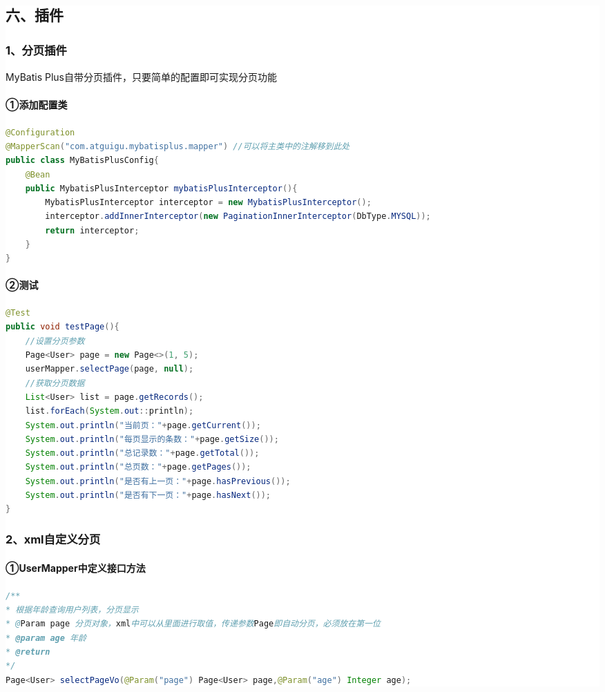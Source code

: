 

## 六、插件

### 1、分页插件

MyBatis Plus自带分页插件，只要简单的配置即可实现分页功能

#### ①添加配置类

```java 
@Configuration
@MapperScan("com.atguigu.mybatisplus.mapper") //可以将主类中的注解移到此处
public class MyBatisPlusConfig{
    @Bean
    public MybatisPlusInterceptor mybatisPlusInterceptor(){
        MybatisPlusInterceptor interceptor = new MybatisPlusInterceptor();
        interceptor.addInnerInterceptor(new PaginationInnerInterceptor(DbType.MYSQL));
        return interceptor;
    }
}
```

#### ②测试

```java 
@Test
public void testPage(){
    //设置分页参数
    Page<User> page = new Page<>(1, 5);
    userMapper.selectPage(page, null);
    //获取分页数据
    List<User> list = page.getRecords();
    list.forEach(System.out::println);
    System.out.println("当前页："+page.getCurrent());
    System.out.println("每页显示的条数："+page.getSize());
    System.out.println("总记录数："+page.getTotal());
    System.out.println("总页数："+page.getPages());
    System.out.println("是否有上一页："+page.hasPrevious());
    System.out.println("是否有下一页："+page.hasNext());
}
```



### 2、xml自定义分页

#### ①UserMapper中定义接口方法

```java 
/**
* 根据年龄查询用户列表，分页显示
* @Param page 分页对象，xml中可以从里面进行取值，传递参数Page即自动分页，必须放在第一位
* @param age 年龄
* @return
*/
Page<User> selectPageVo(@Param("page") Page<User> page,@Param("age") Integer age);
```

